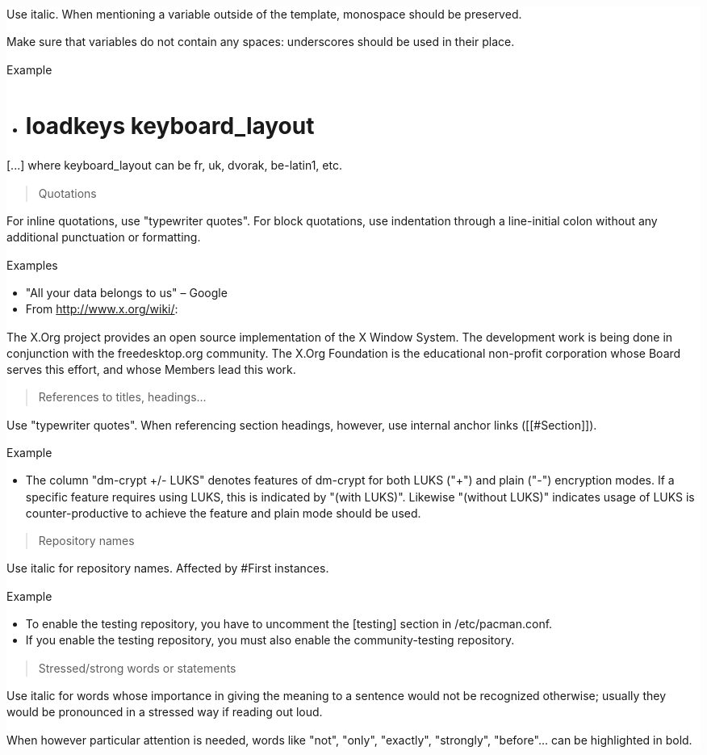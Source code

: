 Use italic. When mentioning a variable outside of the template,
monospace should be preserved.

Make sure that variables do not contain any spaces: underscores should
be used in their place.

Example

-   # loadkeys keyboard_layout

[...] where keyboard_layout can be fr, uk, dvorak, be-latin1, etc.

> Quotations

For inline quotations, use "typewriter quotes". For block quotations,
use indentation through a line-initial colon without any additional
punctuation or formatting.

Examples

-   "All your data belongs to us" – Google
-   From http://www.x.org/wiki/:

The X.Org project provides an open source implementation of the X Window
System. The development work is being done in conjunction with the
freedesktop.org community. The X.Org Foundation is the educational
non-profit corporation whose Board serves this effort, and whose Members
lead this work.

> References to titles, headings...

Use "typewriter quotes". When referencing section headings, however, use
internal anchor links ([[#Section]]).

Example

-   The column "dm-crypt +/- LUKS" denotes features of dm-crypt for both
    LUKS ("+") and plain ("-") encryption modes. If a specific feature
    requires using LUKS, this is indicated by "(with LUKS)". Likewise
    "(without LUKS)" indicates usage of LUKS is counter-productive to
    achieve the feature and plain mode should be used.

> Repository names

Use italic for repository names. Affected by #First instances.

Example

-   To enable the testing repository, you have to uncomment the
    [testing] section in /etc/pacman.conf.
-   If you enable the testing repository, you must also enable the
    community-testing repository.

> Stressed/strong words or statements

Use italic for words whose importance in giving the meaning to a
sentence would not be recognized otherwise; usually they would be
pronounced in a stressed way if reading out loud.

When however particular attention is needed, words like "not", "only",
"exactly", "strongly", "before"... can be highlighted in bold.
